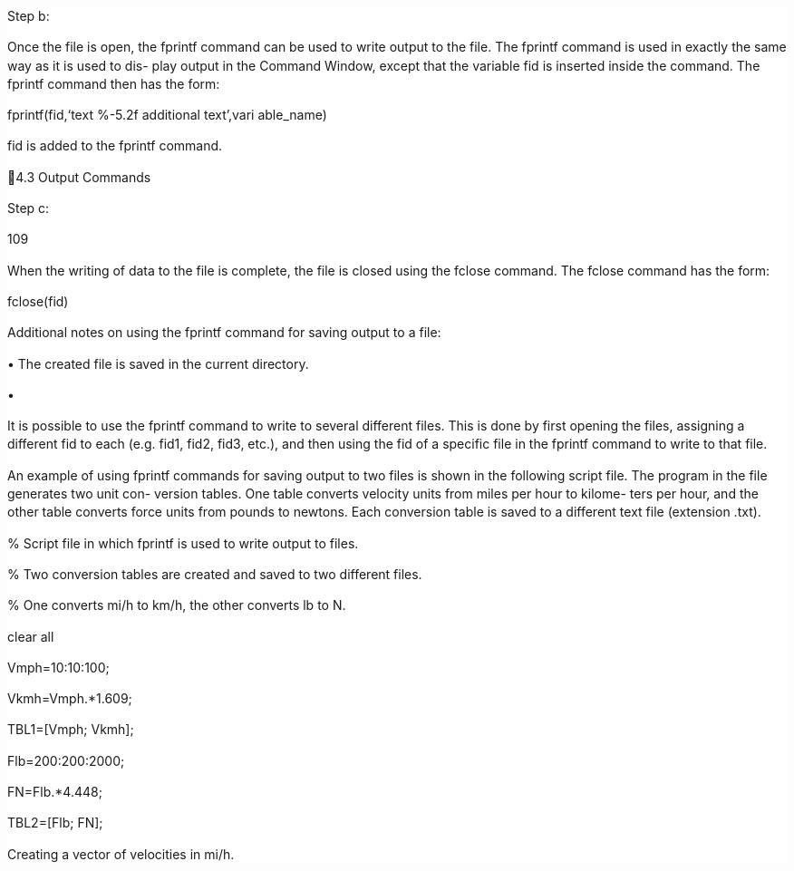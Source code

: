 Step b:

Once the file is open, the fprintf command can be used to write output to the
file. The fprintf command is used in exactly the same way as it is used to dis-
play output in the Command Window, except that the variable fid is inserted
inside the command. The fprintf command then has the form:

fprintf(fid,‘text %-5.2f additional text’,vari
                                        able_name)

fid is added to the fprintf command.

4.3 Output Commands

Step c:

109

When  the  writing  of  data  to  the  file  is  complete,  the  file  is  closed  using  the
fclose command. The fclose command has the form:

fclose(fid)

Additional notes on using the fprintf command for saving output to a file:

• The created file is saved in the current directory.

•

It is possible to use the fprintf command to write to several different files.
This  is  done  by  first  opening  the  files,  assigning  a  different  fid  to  each  (e.g.
fid1,  fid2,  fid3,  etc.),  and  then  using  the  fid  of  a  specific  file  in  the
fprintf command to write to that file.

An example of using fprintf commands for saving output to two files is
shown in the following script file. The program in the file generates two unit con-
version tables. One table converts velocity units from miles per hour to kilome-
ters per hour, and the other table converts force units from pounds to newtons.
Each conversion table is saved to a different text file (extension .txt).

% Script file in which fprintf is used to write output to files.

% Two conversion tables are created and saved to two different files.

% One converts mi/h to km/h, the other converts lb to N.

clear all

Vmph=10:10:100;

Vkmh=Vmph.*1.609;

TBL1=[Vmph; Vkmh];

Flb=200:200:2000;

FN=Flb.*4.448;

TBL2=[Flb; FN];

Creating a vector of velocities in mi/h.

